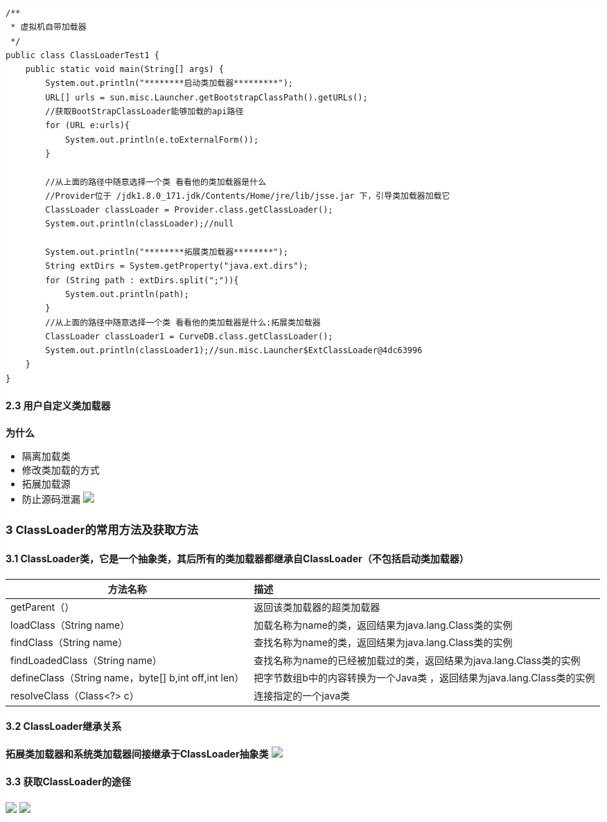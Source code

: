 ```
/**
 * 虚拟机自带加载器
 */
public class ClassLoaderTest1 {
    public static void main(String[] args) {
        System.out.println("********启动类加载器*********");
        URL[] urls = sun.misc.Launcher.getBootstrapClassPath().getURLs();
        //获取BootStrapClassLoader能够加载的api路径
        for (URL e:urls){
            System.out.println(e.toExternalForm());
        }

        //从上面的路径中随意选择一个类 看看他的类加载器是什么
        //Provider位于 /jdk1.8.0_171.jdk/Contents/Home/jre/lib/jsse.jar 下，引导类加载器加载它
        ClassLoader classLoader = Provider.class.getClassLoader();
        System.out.println(classLoader);//null

        System.out.println("********拓展类加载器********");
        String extDirs = System.getProperty("java.ext.dirs");
        for (String path : extDirs.split(";")){
            System.out.println(path);
        }
        //从上面的路径中随意选择一个类 看看他的类加载器是什么:拓展类加载器
        ClassLoader classLoader1 = CurveDB.class.getClassLoader();
        System.out.println(classLoader1);//sun.misc.Launcher$ExtClassLoader@4dc63996
    }
}
```
#### 2.3 用户自定义类加载器
**为什么**
- 隔离加载类
- 修改类加载的方式
- 拓展加载源
- 防止源码泄漏 
![](https://note.youdao.com/yws/res/2167/WEBRESOURCE7f1e2971a687d0dfcaeef1fa27ebe0c5)

### 3 ClassLoader的常用方法及获取方法    
#### 3.1 ClassLoader类，它是一个抽象类，其后所有的类加载器都继承自ClassLoader（不包括启动类加载器）
| 方法名称        | 描述           | 
| ------------- |:-------------| 
| getParent（）    | 返回该类加载器的超类加载器| 
| loadClass（String name）   | 加载名称为name的类，返回结果为java.lang.Class类的实例      |   
| findClass（String name） | 查找名称为name的类，返回结果为java.lang.Class类的实例     |    
| findLoadedClass（String name） | 查找名称为name的已经被加载过的类，返回结果为java.lang.Class类的实例     |  
| defineClass（String name，byte[] b,int off,int len） | 把字节数组b中的内容转换为一个Java类 ，返回结果为java.lang.Class类的实例   |  
| resolveClass（Class<?> c） | 连接指定的一个java类     |   
#### 3.2 ClassLoader继承关系   
**拓展类加载器和系统类加载器间接继承于ClassLoader抽象类**
![](https://note.youdao.com/yws/res/2190/WEBRESOURCE9833fa4b3408c89a18e22e5918ad6630)
#### 3.3 获取ClassLoader的途径
![](https://note.youdao.com/yws/res/2202/WEBRESOURCEa5f65f500500c2cf61ba5ffff162ed1f)
![](https://note.youdao.com/yws/res/2204/WEBRESOURCE35d28ce497daf5e97d171a0c0eddee78)
